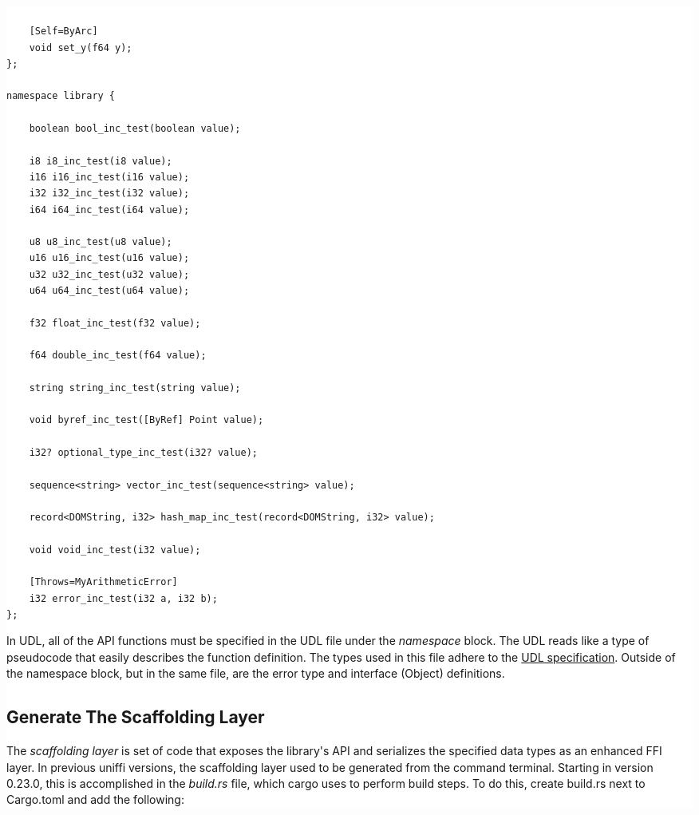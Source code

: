 ```
    
    [Self=ByArc]
    void set_y(f64 y);
};

namespace library {

    boolean bool_inc_test(boolean value);

    i8 i8_inc_test(i8 value);
    i16 i16_inc_test(i16 value);
    i32 i32_inc_test(i32 value);
    i64 i64_inc_test(i64 value);

    u8 u8_inc_test(u8 value);
    u16 u16_inc_test(u16 value);
    u32 u32_inc_test(u32 value);
    u64 u64_inc_test(u64 value);

    f32 float_inc_test(f32 value);

    f64 double_inc_test(f64 value);

    string string_inc_test(string value);

    void byref_inc_test([ByRef] Point value);

    i32? optional_type_inc_test(i32? value);

    sequence<string> vector_inc_test(sequence<string> value);

    record<DOMString, i32> hash_map_inc_test(record<DOMString, i32> value);

    void void_inc_test(i32 value);

    [Throws=MyArithmeticError]
    i32 error_inc_test(i32 a, i32 b);
};
```

In UDL, all of the API functions must be specified in the UDL file under the *namespace* block.  The UDL reads like a type of pseudocode that easily describes the function definition.  The types used in this file adhere to the [UDL specification](https://mozilla.github.io/uniffi-rs/udl_file_spec.html).  Outside of the namespace block, but in the same file, are the error type and interface (Object) definitions.


## Generate The Scaffolding Layer

The *scaffolding layer* is set of code that exposes the library's API and serializes the specified data types as an enhanced FFI layer.  In previous uniffi versions, the scaffolding layer used to be generated from the command terminal.  Starting in version 0.23.0, this is accomplished in the *build.rs* file, which cargo uses to perform build steps.  To do this, create build.rs next to Cargo.toml and add the following:
